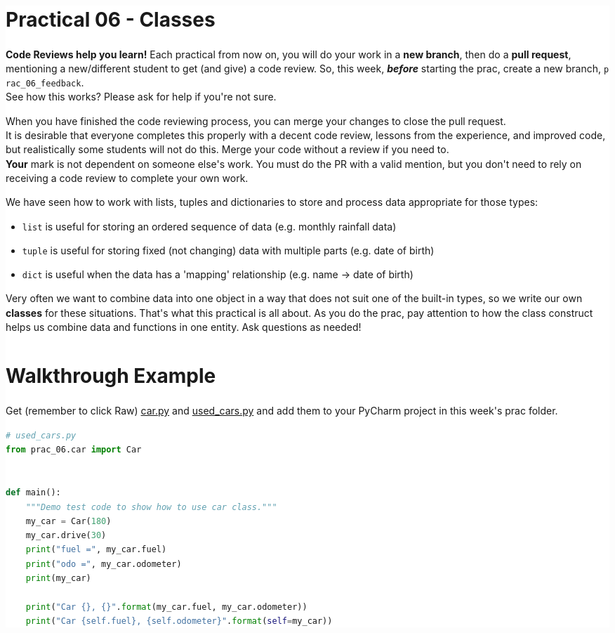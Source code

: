 # Practical 06 - Classes

**Code Reviews help you learn!**
Each practical from now on, you will do your work in a **new branch**, then do a **pull request**, mentioning a
new/different student to get (and give)
a code review. So, this week, ***before*** starting the prac, create a new branch, `prac_06_feedback`.  
See how this works? Please ask for help if you're not sure.

When you have finished the code reviewing process, you can merge your changes to close the pull request.  
It is desirable that everyone completes this properly with a decent code review, lessons from the experience, and
improved code, but realistically some students will not do this. Merge your code without a review if you need to.  
**Your** mark is not dependent on someone else's work. You must do the PR with a valid mention, but you don't need to
rely on receiving a code review to complete your own work.

We have seen how to work with lists, tuples and dictionaries to store and process data appropriate for those types:

- `list` is useful for storing an ordered sequence of data (e.g. monthly rainfall data)

- `tuple` is useful for storing fixed (not changing) data with multiple parts (e.g. date of birth)

- `dict` is useful when the data has a 'mapping' relationship (e.g. name -> date of birth)

Very often we want to combine data into one object in a way that does not suit one of the built-in types, so we write
our own **classes** for these situations. That's what this practical is all about. As you do the prac, pay attention to
how the class construct helps us combine data and functions in one entity. Ask questions as needed!

# Walkthrough Example

Get (remember to click Raw)
[car.py](car.py) and [used_cars.py](used_cars.py) and add them to your PyCharm project in this week's prac folder.

```python
# used_cars.py
from prac_06.car import Car


def main():
    """Demo test code to show how to use car class."""
    my_car = Car(180)
    my_car.drive(30)
    print("fuel =", my_car.fuel)
    print("odo =", my_car.odometer)
    print(my_car)

    print("Car {}, {}".format(my_car.fuel, my_car.odometer))
    print("Car {self.fuel}, {self.odometer}".format(self=my_car))
```

